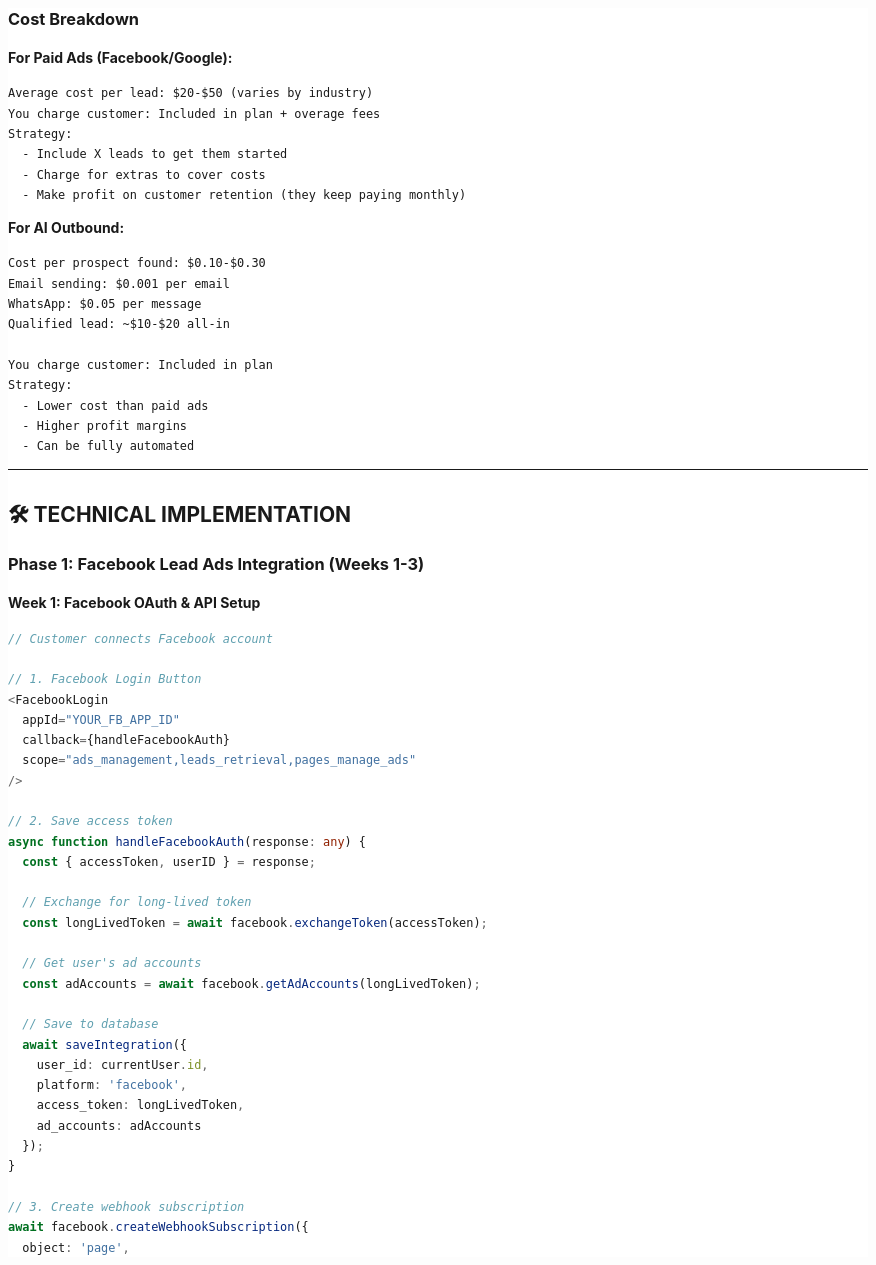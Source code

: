 ### Cost Breakdown

**For Paid Ads (Facebook/Google):**
```
Average cost per lead: $20-$50 (varies by industry)
You charge customer: Included in plan + overage fees
Strategy: 
  - Include X leads to get them started
  - Charge for extras to cover costs
  - Make profit on customer retention (they keep paying monthly)
```

**For AI Outbound:**
```
Cost per prospect found: $0.10-$0.30
Email sending: $0.001 per email
WhatsApp: $0.05 per message
Qualified lead: ~$10-$20 all-in

You charge customer: Included in plan
Strategy:
  - Lower cost than paid ads
  - Higher profit margins
  - Can be fully automated
```

---

## 🛠️ TECHNICAL IMPLEMENTATION

### Phase 1: Facebook Lead Ads Integration (Weeks 1-3)

**Week 1: Facebook OAuth & API Setup**
```typescript
// Customer connects Facebook account

// 1. Facebook Login Button
<FacebookLogin
  appId="YOUR_FB_APP_ID"
  callback={handleFacebookAuth}
  scope="ads_management,leads_retrieval,pages_manage_ads"
/>

// 2. Save access token
async function handleFacebookAuth(response: any) {
  const { accessToken, userID } = response;
  
  // Exchange for long-lived token
  const longLivedToken = await facebook.exchangeToken(accessToken);
  
  // Get user's ad accounts
  const adAccounts = await facebook.getAdAccounts(longLivedToken);
  
  // Save to database
  await saveIntegration({
    user_id: currentUser.id,
    platform: 'facebook',
    access_token: longLivedToken,
    ad_accounts: adAccounts
  });
}

// 3. Create webhook subscription
await facebook.createWebhookSubscription({
  object: 'page',
```